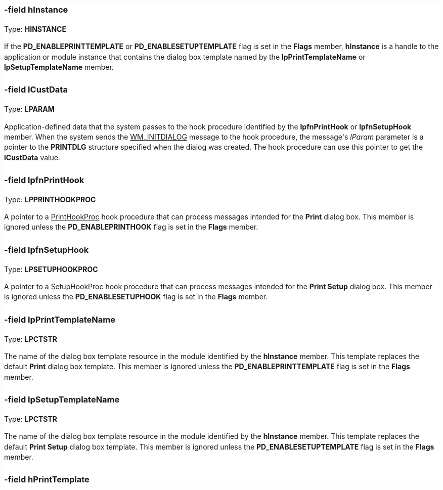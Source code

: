 ### -field hInstance

Type: <b>HINSTANCE</b>

If the <b>PD_ENABLEPRINTTEMPLATE</b> or <b>PD_ENABLESETUPTEMPLATE</b> flag is set in the <b>Flags</b> member, <b>hInstance</b> is a handle to the application or module instance that contains the dialog box template named by the <b>lpPrintTemplateName</b> or <b>lpSetupTemplateName</b> member. 


### -field lCustData

Type: <b>LPARAM</b>

Application-defined data that the system passes to the hook procedure identified by the <b>lpfnPrintHook</b> or <b>lpfnSetupHook</b> member. When the system sends the <a href="https://msdn.microsoft.com/bc4f4718-1dab-48db-ae3b-5a81a7be2644">WM_INITDIALOG</a> message to the hook procedure, the message's <i>lParam</i> parameter is a pointer to the <b>PRINTDLG</b> structure specified when the dialog was created. The hook procedure can use this pointer to get the <b>lCustData</b> value. 


### -field lpfnPrintHook

Type: <b>LPPRINTHOOKPROC</b>

A pointer to a <a href="https://msdn.microsoft.com/4757494f-0f80-4ddb-8521-a31b986665a2">PrintHookProc</a> hook procedure that can process messages intended for the <b>Print</b> dialog box. This member is ignored unless the <b>PD_ENABLEPRINTHOOK</b> flag is set in the <b>Flags</b> member. 


### -field lpfnSetupHook

Type: <b>LPSETUPHOOKPROC</b>

A pointer to a <a href="https://msdn.microsoft.com/6726746c-12a9-4283-afd6-3d2eb6a002ae">SetupHookProc</a> hook procedure that can process messages intended for the <b>Print Setup</b> dialog box. This member is ignored unless the <b>PD_ENABLESETUPHOOK</b> flag is set in the <b>Flags</b> member. 


### -field lpPrintTemplateName

Type: <b>LPCTSTR</b>

The name of the dialog box template resource in the module identified by the <b>hInstance</b> member. This template replaces the default <b>Print</b> dialog box template. This member is ignored unless the <b>PD_ENABLEPRINTTEMPLATE</b> flag is set in the <b>Flags</b> member. 


### -field lpSetupTemplateName

Type: <b>LPCTSTR</b>

The name of the dialog box template resource in the module identified by the <b>hInstance</b> member. This template replaces the default <b>Print Setup</b> dialog box template. This member is ignored unless the <b>PD_ENABLESETUPTEMPLATE</b> flag is set in the <b>Flags</b> member. 


### -field hPrintTemplate
